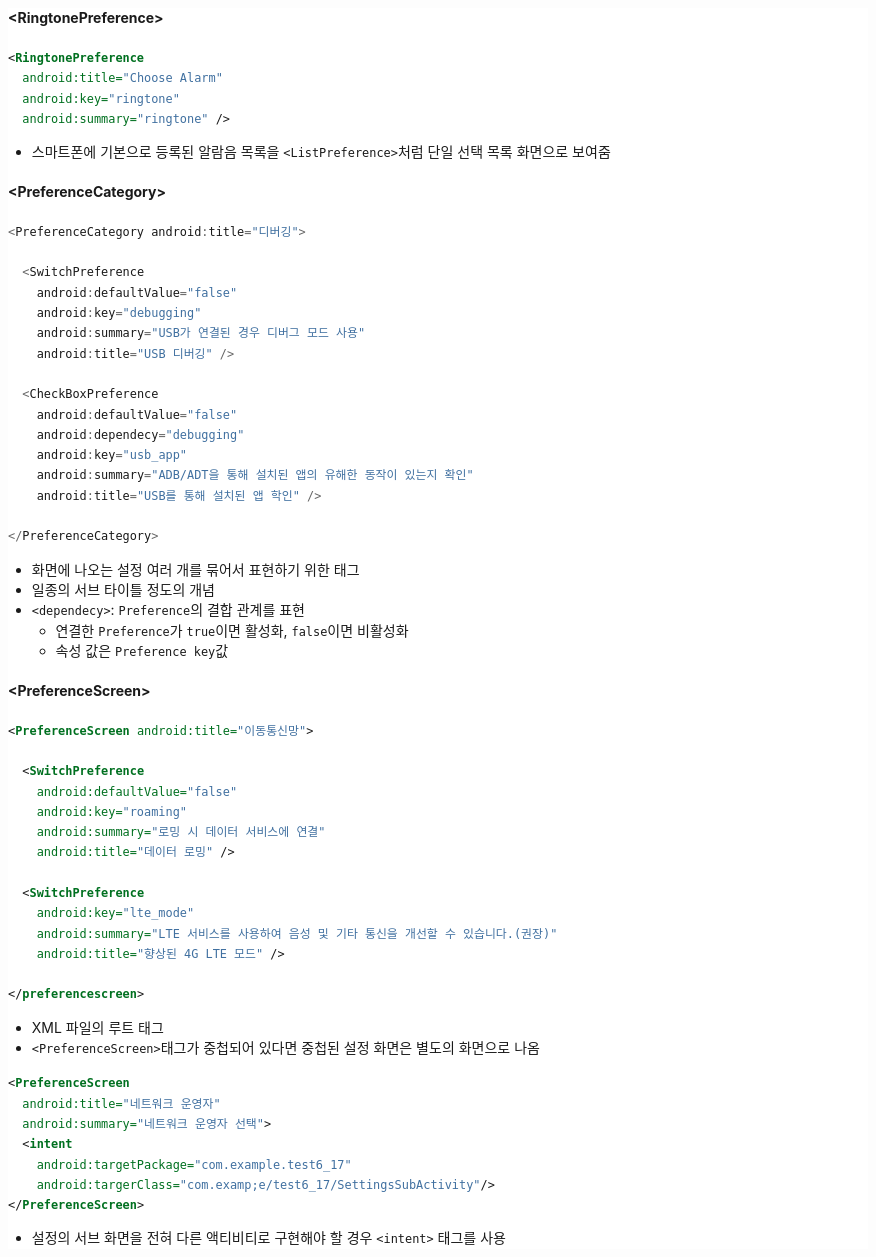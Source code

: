 #### \<RingtonePreference\>
```xml
<RingtonePreference
  android:title="Choose Alarm"
  android:key="ringtone"
  android:summary="ringtone" />
```
- 스마트폰에 기본으로 등록된 알람음 목록을 `<ListPreference>`처럼 단일 선택 목록 화면으로 보여줌

#### \<PreferenceCategory\>
```java
<PreferenceCategory android:title="디버깅">

  <SwitchPreference
    android:defaultValue="false"
    android:key="debugging"
    android:summary="USB가 연결된 경우 디버그 모드 사용"
    android:title="USB 디버깅" />

  <CheckBoxPreference
    android:defaultValue="false"
    android:dependecy="debugging"
    android:key="usb_app"
    android:summary="ADB/ADT을 통해 설치된 앱의 유해한 동작이 있는지 확인"
    android:title="USB를 통해 설치된 앱 학인" />

</PreferenceCategory>
```
- 화면에 나오는 설정 여러 개를 묶어서 표현하기 위한 태그
- 일종의 서브 타이틀 정도의 개념
- `<dependecy>`: `Preference`의 결합 관계를 표현
  - 연결한 `Preference`가 `true`이면 활성화, `false`이면 비활성화
  - 속성 값은 `Preference key`값

#### \<PreferenceScreen\>
```xml
<PreferenceScreen android:title="이동통신망">

  <SwitchPreference
    android:defaultValue="false"
    android:key="roaming"
    android:summary="로밍 시 데이터 서비스에 연결"
    android:title="데이터 로밍" />

  <SwitchPreference
    android:key="lte_mode"
    android:summary="LTE 서비스를 사용하여 음성 및 기타 통신을 개선할 수 있습니다.(권장)"
    android:title="향상된 4G LTE 모드" />

</preferencescreen>
```
- XML 파일의 루트 태그
- `<PreferenceScreen>`태그가 중첩되어 있다면 중첩된 설정 화면은 별도의 화면으로 나옴
```xml
<PreferenceScreen
  android:title="네트워크 운영자"
  android:summary="네트워크 운영자 선택">
  <intent
    android:targetPackage="com.example.test6_17"
    android:targerClass="com.examp;e/test6_17/SettingsSubActivity"/>
</PreferenceScreen>
```
- 설정의 서브 화면을 전혀 다른 액티비티로 구현해야 할 경우 `<intent>` 태그를 사용

